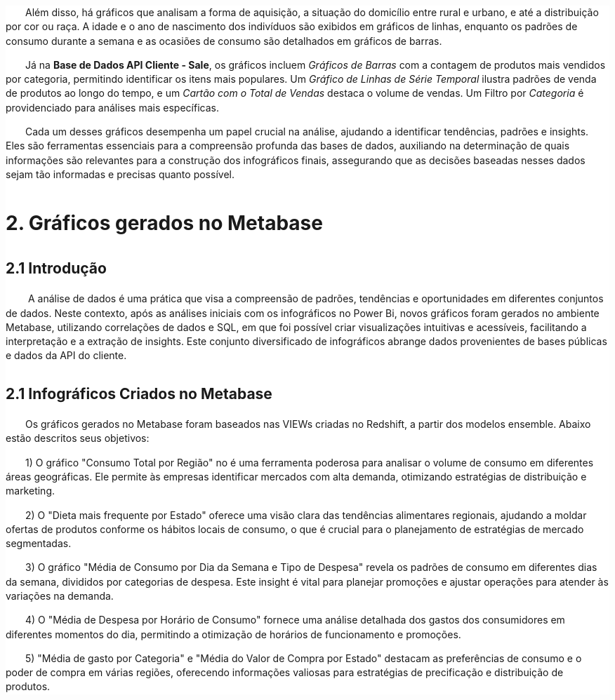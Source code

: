 &emsp;&emsp;Além disso, há gráficos que analisam a forma de aquisição, a situação do domicílio entre rural e urbano, e até a distribuição por cor ou raça. A idade e o ano de nascimento dos indivíduos são exibidos em gráficos de linhas, enquanto os padrões de consumo durante a semana e as ocasiões de consumo são detalhados em gráficos de barras.

&emsp;&emsp;Já na **Base de Dados API Cliente - Sale**, os gráficos incluem *Gráficos de Barras* com a contagem de produtos mais vendidos por categoria, permitindo identificar os itens mais populares. Um *Gráfico de Linhas de Série Temporal* ilustra padrões de venda de produtos ao longo do tempo, e um *Cartão com o Total de Vendas* destaca o volume de vendas. Um Filtro por *Categoria* é providenciado para análises mais específicas.

&emsp;&emsp;Cada um desses gráficos desempenha um papel crucial na análise, ajudando a identificar tendências, padrões e insights. Eles são ferramentas essenciais para a compreensão profunda das bases de dados, auxiliando na determinação de quais informações são relevantes para a construção dos infográficos finais, assegurando que as decisões baseadas nesses dados sejam tão informadas e precisas quanto possível.

# 2. Gráficos gerados no Metabase

## 2.1 Introdução

&emsp;&emsp; A análise de dados é uma prática que visa a compreensão de padrões, tendências e oportunidades em diferentes conjuntos de dados. Neste contexto, após as análises iniciais com os infográficos no Power Bi, novos gráficos foram gerados no ambiente Metabase, utilizando correlações de dados e SQL, em que foi possível criar visualizações intuitivas e acessíveis, facilitando a interpretação e a extração de insights. Este conjunto diversificado de infográficos abrange dados provenientes de bases públicas e dados da API do cliente.

## 2.1 Infográficos Criados no Metabase

&emsp;&emsp;Os gráficos gerados no Metabase foram baseados nas VIEWs criadas no Redshift, a partir dos modelos ensemble. Abaixo estão descritos seus objetivos:

&emsp;&emsp;1) O gráfico "Consumo Total por Região" no é uma ferramenta poderosa para analisar o volume de consumo em diferentes áreas geográficas. Ele permite às empresas identificar mercados com alta demanda, otimizando estratégias de distribuição e marketing.

&emsp;&emsp;2) O "Dieta mais frequente por Estado" oferece uma visão clara das tendências alimentares regionais, ajudando a moldar ofertas de produtos conforme os hábitos locais de consumo, o que é crucial para o planejamento de estratégias de mercado segmentadas.

&emsp;&emsp;3) O gráfico "Média de Consumo por Dia da Semana e Tipo de Despesa" revela os padrões de consumo em diferentes dias da semana, divididos por categorias de despesa. Este insight é vital para planejar promoções e ajustar operações para atender às variações na demanda.

&emsp;&emsp;4) O "Média de Despesa por Horário de Consumo" fornece uma análise detalhada dos gastos dos consumidores em diferentes momentos do dia, permitindo a otimização de horários de funcionamento e promoções.

&emsp;&emsp;5) "Média de gasto por Categoria" e "Média do Valor de Compra por Estado" destacam as preferências de consumo e o poder de compra em várias regiões, oferecendo informações valiosas para estratégias de precificação e distribuição de produtos.
